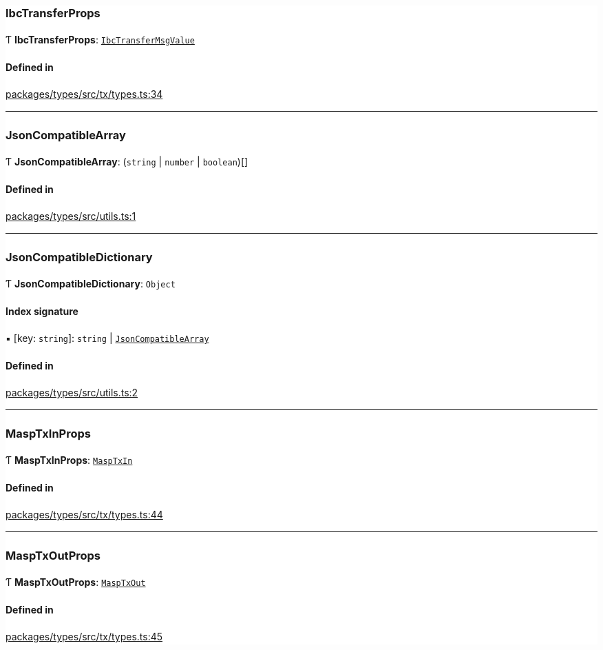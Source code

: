 ### IbcTransferProps

Ƭ **IbcTransferProps**: [`IbcTransferMsgValue`](classes/IbcTransferMsgValue.md)

#### Defined in

[packages/types/src/tx/types.ts:34](https://github.com/anoma/namada-interface/blob/dedbae7e806a646649051a09499b31d03fef0091/packages/types/src/tx/types.ts#L34)

___

### JsonCompatibleArray

Ƭ **JsonCompatibleArray**: (`string` \| `number` \| `boolean`)[]

#### Defined in

[packages/types/src/utils.ts:1](https://github.com/anoma/namada-interface/blob/dedbae7e806a646649051a09499b31d03fef0091/packages/types/src/utils.ts#L1)

___

### JsonCompatibleDictionary

Ƭ **JsonCompatibleDictionary**: `Object`

#### Index signature

▪ [key: `string`]: `string` \| [`JsonCompatibleArray`](modules.md#jsoncompatiblearray)

#### Defined in

[packages/types/src/utils.ts:2](https://github.com/anoma/namada-interface/blob/dedbae7e806a646649051a09499b31d03fef0091/packages/types/src/utils.ts#L2)

___

### MaspTxInProps

Ƭ **MaspTxInProps**: [`MaspTxIn`](classes/MaspTxIn.md)

#### Defined in

[packages/types/src/tx/types.ts:44](https://github.com/anoma/namada-interface/blob/dedbae7e806a646649051a09499b31d03fef0091/packages/types/src/tx/types.ts#L44)

___

### MaspTxOutProps

Ƭ **MaspTxOutProps**: [`MaspTxOut`](classes/MaspTxOut.md)

#### Defined in

[packages/types/src/tx/types.ts:45](https://github.com/anoma/namada-interface/blob/dedbae7e806a646649051a09499b31d03fef0091/packages/types/src/tx/types.ts#L45)
